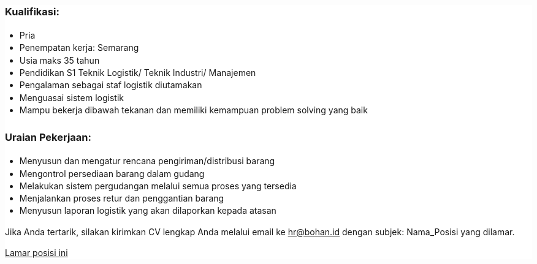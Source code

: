 ### Kualifikasi:

* Pria
* Penempatan kerja: Semarang
* Usia maks 35 tahun
* Pendidikan S1 Teknik Logistik/ Teknik Industri/ Manajemen
* Pengalaman sebagai staf logistik diutamakan
* Menguasai sistem logistik
* Mampu bekerja dibawah tekanan dan memiliki kemampuan problem solving yang baik

### Uraian Pekerjaan:

* Menyusun dan mengatur rencana pengiriman/distribusi barang
* Mengontrol persediaan barang dalam gudang
* Melakukan sistem pergudangan melalui semua proses yang tersedia
* Menjalankan proses retur dan penggantian barang
* Menyusun laporan logistik yang akan dilaporkan kepada atasan


Jika Anda tertarik, silakan kirimkan CV lengkap Anda melalui email ke hr@bohan.id dengan subjek: Nama_Posisi yang dilamar.

<div class="apply"><a href="mailto:hr@bohan.id?subject:Nama_Posisi yang dilamar">Lamar posisi ini</a></div>
